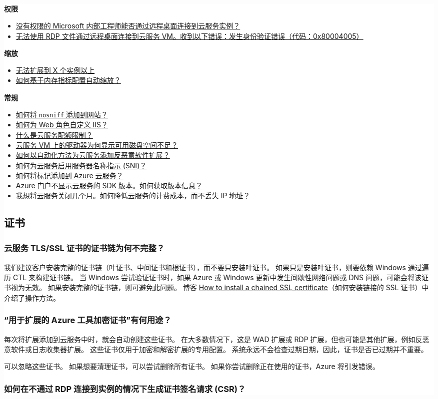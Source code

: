 **权限**

- [没有权限的 Microsoft 内部工程师能否通过远程桌面连接到云服务实例？](#can-microsoft-internal-engineers-remote-desktop-to-cloud-service-instances-without-permission)
- [无法使用 RDP 文件通过远程桌面连接到云服务 VM。收到以下错误：发生身份验证错误（代码：0x80004005）](#i-cannot-remote-desktop-to-cloud-service-vm--by-using-the-rdp-file-i-get-following-error-an-authentication-error-has-occurred-code-0x80004005)

**缩放**

- [无法扩展到 X 个实例以上](#i-cannot-scale-beyond-x-instances)
- [如何基于内存指标配置自动缩放？](#how-can-i-configure-auto-scale-based-on-memory-metrics)

**常规**

- [如何将 `nosniff` 添加到网站？](#how-do-i-add-nosniff-to-my-website)
- [如何为 Web 角色自定义 IIS？](#how-do-i-customize-iis-for-a-web-role)
- [什么是云服务配额限制？](#what-is-the-quota-limit-for-my-cloud-service)
- [云服务 VM 上的驱动器为何显示可用磁盘空间不足？](#why-does-the-drive-on-my-cloud-service-vm-show-very-little-free-disk-space)
- [如何以自动化方法为云服务添加反恶意软件扩展？](#how-can-i-add-an-antimalware-extension-for-my-cloud-services-in-an-automated-way)
- [如何为云服务启用服务器名称指示 (SNI)？](#how-to-enable-server-name-indication-sni-for-cloud-services)
- [如何将标记添加到 Azure 云服务？](#how-can-i-add-tags-to-my-azure-cloud-service)
- [Azure 门户不显示云服务的 SDK 版本。如何获取版本信息？](#the-azure-portal-doesnt-display-the-sdk-version-of-my-cloud-service-how-can-i-get-that)
- [我想将云服务关闭几个月。如何降低云服务的计费成本，而不丢失 IP 地址？](#i-want-to-shut-down-the-cloud-service-for-several-months-how-to-reduce-the-billing-cost-of-cloud-service-without-losing-the-ip-address)


## <a name="certificates"></a>证书

### <a name="why-is-the-certificate-chain-of-my-cloud-service-tlsssl-certificate-incomplete"></a>云服务 TLS/SSL 证书的证书链为何不完整？
    
我们建议客户安装完整的证书链（叶证书、中间证书和根证书），而不要只安装叶证书。 如果只是安装叶证书，则要依赖 Windows 通过遍历 CTL 来构建证书链。 当 Windows 尝试验证证书时，如果 Azure 或 Windows 更新中发生间歇性网络问题或 DNS 问题，可能会将该证书视为无效。 如果安装完整的证书链，则可避免此问题。 博客 [How to install a chained SSL certificate](https://docs.microsoft.com/archive/blogs/azuredevsupport/how-to-install-a-chained-ssl-certificate)（如何安装链接的 SSL 证书）中介绍了操作方法。

### <a name="what-is-the-purpose-of-the-azure-tools-encryption-certificate-for-extensions"></a>“用于扩展的 Azure 工具加密证书”有何用途？

每次将扩展添加到云服务中时，就会自动创建这些证书。 在大多数情况下，这是 WAD 扩展或 RDP 扩展，但也可能是其他扩展，例如反恶意软件或日志收集器扩展。 这些证书仅用于加密和解密扩展的专用配置。 系统永远不会检查过期日期，因此，证书是否已过期并不重要。 

可以忽略这些证书。 如果想要清理证书，可以尝试删除所有证书。 如果你尝试删除正在使用的证书，Azure 将引发错误。

### <a name="how-can-i-generate-a-certificate-signing-request-csr-without-rdp-ing-in-to-the-instance"></a>如何在不通过 RDP 连接到实例的情况下生成证书签名请求 (CSR)？
